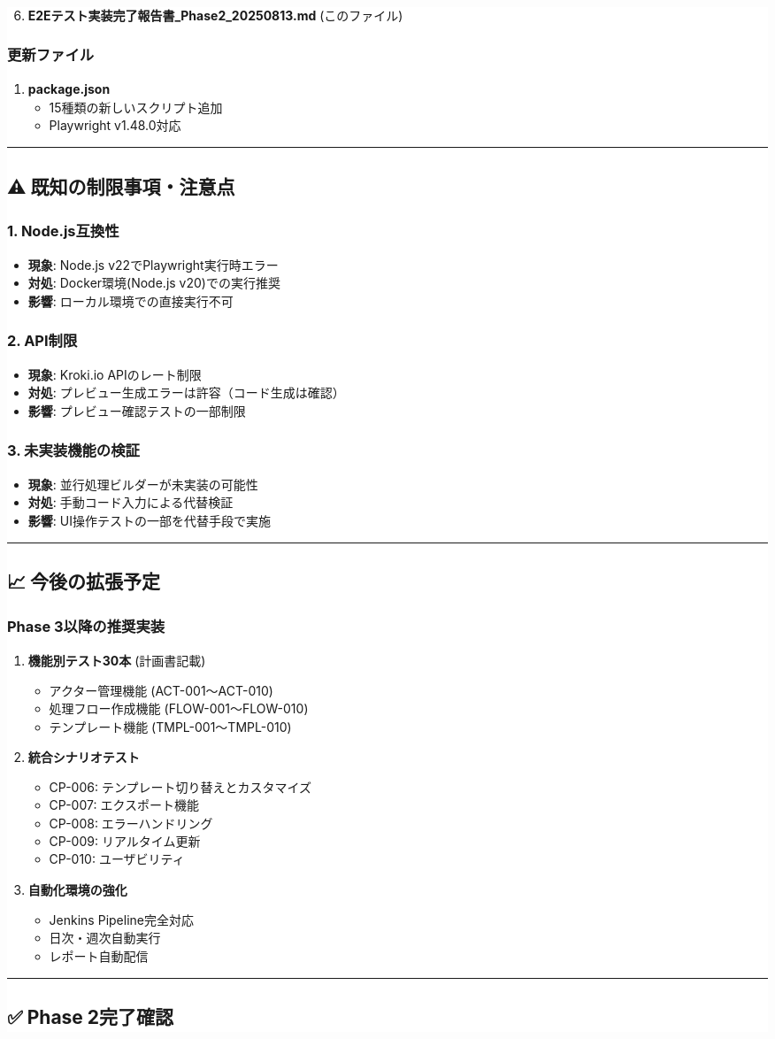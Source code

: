 6. **E2Eテスト実装完了報告書_Phase2_20250813.md** (このファイル)

### 更新ファイル
1. **package.json**
   - 15種類の新しいスクリプト追加
   - Playwright v1.48.0対応

---

## ⚠️ 既知の制限事項・注意点

### 1. Node.js互換性
- **現象**: Node.js v22でPlaywright実行時エラー
- **対処**: Docker環境(Node.js v20)での実行推奨
- **影響**: ローカル環境での直接実行不可

### 2. API制限
- **現象**: Kroki.io APIのレート制限
- **対処**: プレビュー生成エラーは許容（コード生成は確認）
- **影響**: プレビュー確認テストの一部制限

### 3. 未実装機能の検証
- **現象**: 並行処理ビルダーが未実装の可能性
- **対処**: 手動コード入力による代替検証
- **影響**: UI操作テストの一部を代替手段で実施

---

## 📈 今後の拡張予定

### Phase 3以降の推奨実装
1. **機能別テスト30本** (計画書記載)
   - アクター管理機能 (ACT-001〜ACT-010)
   - 処理フロー作成機能 (FLOW-001〜FLOW-010) 
   - テンプレート機能 (TMPL-001〜TMPL-010)

2. **統合シナリオテスト**
   - CP-006: テンプレート切り替えとカスタマイズ
   - CP-007: エクスポート機能
   - CP-008: エラーハンドリング
   - CP-009: リアルタイム更新
   - CP-010: ユーザビリティ

3. **自動化環境の強化**
   - Jenkins Pipeline完全対応
   - 日次・週次自動実行
   - レポート自動配信

---

## ✅ Phase 2完了確認
